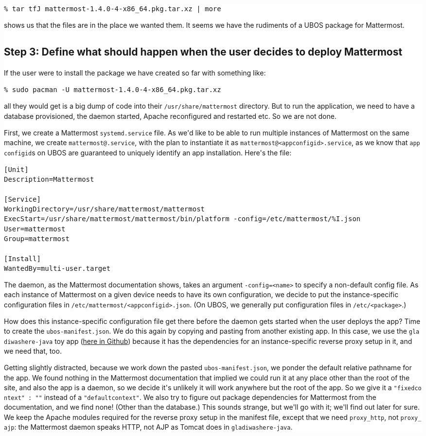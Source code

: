 <pre>% tar tfJ mattermost-1.4.0-4-x86_64.pkg.tar.xz | more</pre>

shows us that the files are in the place we wanted them. It seems we have the rudiments of a
UBOS package for Mattermost.

<h2>Step 3: Define what should happen when the user decides to deploy Mattermost</h2>

If the user were to install the package we have created so far with something like:

<pre>% sudo pacman -U mattermost-1.4.0-4-x86_64.pkg.tar.xz</pre>

all they would get is a big dump of code into their `/usr/share/mattermost`
directory. But to run the application, we need to have a database provisioned, the
daemon started, Apache reconfigured and restarted etc. So we are not done.

First, we create a Mattermost `systemd.service` file. As we'd like to be able to run
multiple instances of Mattermost on the same machine, we create `mattermost@.service`,
with the plan to instantiate it as `mattermost@<appconfigid>.service`, as we know that
`appconfigid`s on UBOS are guaranteed to uniquely identify an app installation. Here's the file:

<pre>
[Unit]
Description=Mattermost

[Service]
WorkingDirectory=/usr/share/mattermost/mattermost
ExecStart=/usr/share/mattermost/mattermost/bin/platform -config=/etc/mattermost/%I.json
User=mattermost
Group=mattermost

[Install]
WantedBy=multi-user.target
</pre>

The daemon, as the Mattermost documentation shows, takes an argument `-config=<name>`
to specify a non-default config file. As each instance of Mattermost on a given
device needs to have its own configuration, we decide to put the instance-specific
configuration files in `/etc/mattermost/<appconfigid>.json`. (On UBOS, we generally put
configuration files in `/etc/<package>`.)

How does this instance-specific configuration file get there before the daemon gets started
when the user deploys the app? Time to create the `ubos-manifest.json`. We do this again by
copying and pasting from another existing app. In this case, we use the `gladiwashere-java`
toy app ([here in Github](https://github.com/uboslinux/ubos-toyapps/tree/master/gladiwashere-java))
because it has the dependencies for an instance-specific reverse proxy setup in it,
and we need that, too.

Getting slightly distracted, because we work down the pasted `ubos-manifest.json`, we
ponder the default relative pathname for the app. We found nothing in the Mattermost
documentation that implied we could run it at any place other than the root of the site,
and also the app is a daemon, so we decide it's unlikely it will work anywhere but the
root of the app. So we give it a `"fixedcontext" : ""` instead of a `"defaultcontext"`.
We also try to figure out package dependencies for Mattermost from the documentation,
and we find none! (Other than the database.) This sounds strange, but we'll go with it;
we'll find out later for sure. We keep the Apache modules required for the reverse proxy
setup in the manifest file, except that we need `proxy_http`, not `proxy_ajp`: the Mattermost
daemon speaks HTTP, not AJP as Tomcat does in `gladiwashere-java`.
